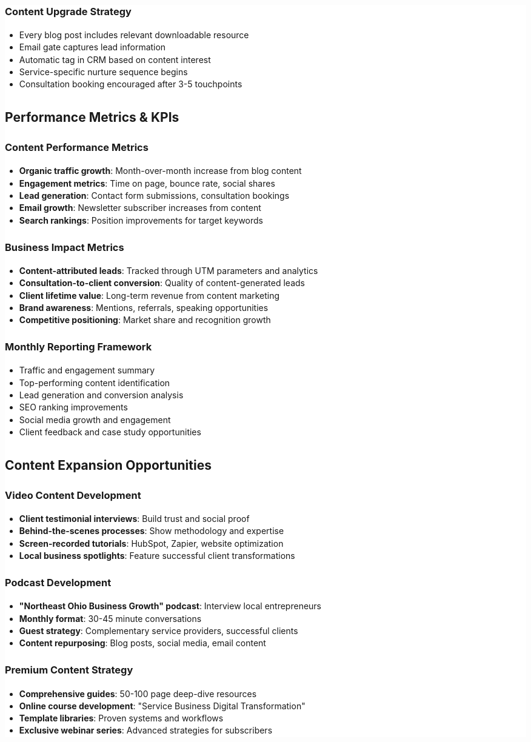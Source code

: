 ### Content Upgrade Strategy
- Every blog post includes relevant downloadable resource
- Email gate captures lead information
- Automatic tag in CRM based on content interest
- Service-specific nurture sequence begins
- Consultation booking encouraged after 3-5 touchpoints

## Performance Metrics & KPIs

### Content Performance Metrics
- **Organic traffic growth**: Month-over-month increase from blog content
- **Engagement metrics**: Time on page, bounce rate, social shares
- **Lead generation**: Contact form submissions, consultation bookings
- **Email growth**: Newsletter subscriber increases from content
- **Search rankings**: Position improvements for target keywords

### Business Impact Metrics
- **Content-attributed leads**: Tracked through UTM parameters and analytics
- **Consultation-to-client conversion**: Quality of content-generated leads
- **Client lifetime value**: Long-term revenue from content marketing
- **Brand awareness**: Mentions, referrals, speaking opportunities
- **Competitive positioning**: Market share and recognition growth

### Monthly Reporting Framework
- Traffic and engagement summary
- Top-performing content identification  
- Lead generation and conversion analysis
- SEO ranking improvements
- Social media growth and engagement
- Client feedback and case study opportunities

## Content Expansion Opportunities

### Video Content Development
- **Client testimonial interviews**: Build trust and social proof
- **Behind-the-scenes processes**: Show methodology and expertise
- **Screen-recorded tutorials**: HubSpot, Zapier, website optimization
- **Local business spotlights**: Feature successful client transformations

### Podcast Development  
- **"Northeast Ohio Business Growth" podcast**: Interview local entrepreneurs
- **Monthly format**: 30-45 minute conversations
- **Guest strategy**: Complementary service providers, successful clients
- **Content repurposing**: Blog posts, social media, email content

### Premium Content Strategy
- **Comprehensive guides**: 50-100 page deep-dive resources
- **Online course development**: "Service Business Digital Transformation"
- **Template libraries**: Proven systems and workflows
- **Exclusive webinar series**: Advanced strategies for subscribers
